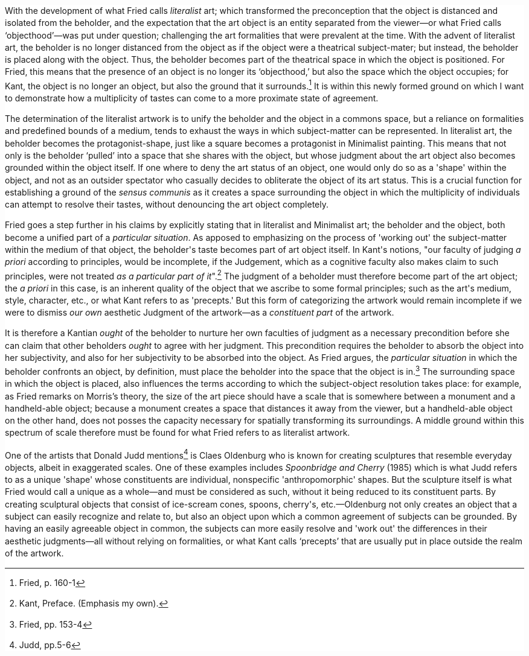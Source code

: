 With the development of what Fried calls *literalist* art; which transformed the preconception that the object is distanced and isolated from the beholder, and the expectation that the art object is an entity separated from the viewer—or what Fried calls ‘objecthood’—was put under question; challenging the art formalities that were prevalent at the time. With the advent of literalist art, the beholder is no longer distanced from the object as if the object were a theatrical subject-mater; but instead, the beholder is placed along with the object. Thus, the beholder becomes part of the theatrical space in which the object is positioned. For Fried, this means that the presence of an object is no longer its ‘objecthood,’ but also the space which the object occupies; for Kant, the object is no longer an object, but also the ground that it surrounds.[^14] It is within this newly formed ground on which I want to demonstrate how a multiplicity of tastes can come to a more proximate state of agreement.

The determination of the literalist artwork is to unify the beholder and the object in a commons space, but a reliance on formalities and predefined bounds of a medium, tends to exhaust the ways in which subject-matter can be represented. In literalist art, the beholder becomes the protagonist-shape, just like a square becomes a protagonist in Minimalist painting. This means that not only is the beholder ‘pulled’ into a space that she shares with the object, but whose judgment about the art object also becomes grounded within the object itself. If one where to deny the art status of an object, one would only do so as a 'shape' within the object, and not as an outsider spectator who casually decides to obliterate the object of its art status. This is a crucial function for establishing a ground of the *sensus communis* as it creates a space surrounding the object in which the multiplicity of individuals can attempt to resolve their tastes, without denouncing the art object completely.

Fried goes a step further in his claims by explicitly stating that in literalist and Minimalist art; the beholder and the object, both become a unified part of a *particular situation*. As apposed to emphasizing on the process of 'working out' the subject-matter within the medium of that object, the beholder's taste becomes part of art object itself. In Kant's notions, "our faculty of judging *a priori* according to principles, would be incomplete, if the Judgement, which as a cognitive faculty also makes claim to such principles, were not treated *as a particular part of it*".[^4] The judgment of a beholder must therefore become part of the art object; the *a priori* in this case, is an inherent quality of the object that we ascribe to some formal principles; such as the art's medium, style, character, etc., or what Kant refers to as 'precepts.' But this form of categorizing the artwork would remain incomplete if we were to dismiss *our own* aesthetic Judgment of the artwork—as a *constituent part* of the artwork.

It is therefore a Kantian *ought* of the beholder to nurture her own faculties of judgment as a necessary precondition before she can claim that other beholders *ought* to agree with her judgment. This precondition requires the beholder to absorb the object into her subjectivity, and also for her subjectivity to be absorbed into the object. As Fried argues, the *particular situation* in which the beholder confronts an object, by definition, must place the beholder into the space that the object is in.[^11] The surrounding space in which the object is placed, also influences the terms according to which the subject-object resolution takes place: for example, as Fried remarks on Morris’s theory, the size of the art piece should have a scale that is somewhere between a monument and a handheld-able object; because a monument creates a space that distances it away from the viewer, but a handheld-able object on the other hand, does not posses the capacity necessary for spatially transforming its surroundings. A middle ground within this spectrum of scale therefore must be found for what Fried refers to as literalist artwork.

One of the artists that Donald Judd mentions[^9] is Claes Oldenburg who is known for creating sculptures that resemble everyday objects, albeit in exaggerated scales. One of these examples includes *Spoonbridge and Cherry* (1985) which is what Judd refers to as a unique 'shape' whose constituents are individual, nonspecific 'anthropomorphic' shapes. But the sculpture itself is what Fried would call a unique as a whole—and must be considered as such, without it being reduced to its constituent parts. By creating sculptural objects that consist of ice-scream cones, spoons, cherry's, etc.—Oldenburg not only creates an object that a subject can easily recognize and relate to, but also an object upon which a common agreement of subjects can be grounded. By having an easily agreeable object in common, the subjects can more easily resolve and 'work out' the differences in their aesthetic judgments—all without relying on formalities, or what Kant calls ‘precepts’ that are usually put in place outside the realm of the artwork.


[^1]: Judd, p.6
[^2]: de Duve, p.144
[^3]: Kant, §22. (First emphasis is my own, the rest are emphasises from the original text).
[^4]: Kant, Preface. (Emphasis my own).
[^5]: Kant, Introduction §1
[^6]: Kant, Introduction §7
[^7]: Judd, p.2
[^8]: Judd, p.4
[^9]: Judd, pp.5-6
[^10]: Danto, p. 70
[^11]: Fried, pp. 153-4
[^12]: de Duve, p. 141
[^13]: de Duve, p. 142
[^14]: Fried, p. 160-1
[^15]: de Duve, p. 149
[^lat]: '*De gustibus non est disputandum*'[[link](https://www.merriam-webster.com/dictionary/de%20gustibus%20non%20est%20disputandum)]. Merriam-Webster Online Dictionary.
[^note2]: This might have a better place in the III section. Then refer to this back in the third section in terms of how this object in common not only unifies the subjects, but also the space in which subjects are positioned.  
[^note4]: Maybe refer to de Duve.
[^note5]: Thanks to Anna Katsman for pointing out that this “Kantian bucket of metaphysics” perhaps, is not what I initially assumed to be a “relatively full bucket”; rather, it resembles a bucket without an end.